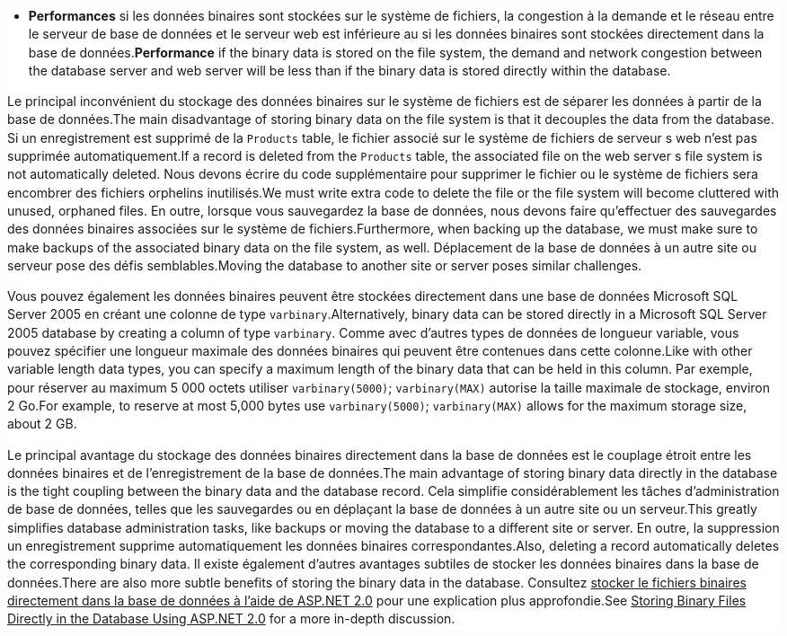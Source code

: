 - <span data-ttu-id="4f13c-156">**Performances** si les données binaires sont stockées sur le système de fichiers, la congestion à la demande et le réseau entre le serveur de base de données et le serveur web est inférieure au si les données binaires sont stockées directement dans la base de données.</span><span class="sxs-lookup"><span data-stu-id="4f13c-156">**Performance** if the binary data is stored on the file system, the demand and network congestion between the database server and web server will be less than if the binary data is stored directly within the database.</span></span>

<span data-ttu-id="4f13c-157">Le principal inconvénient du stockage des données binaires sur le système de fichiers est de séparer les données à partir de la base de données.</span><span class="sxs-lookup"><span data-stu-id="4f13c-157">The main disadvantage of storing binary data on the file system is that it decouples the data from the database.</span></span> <span data-ttu-id="4f13c-158">Si un enregistrement est supprimé de la `Products` table, le fichier associé sur le système de fichiers de serveur s web n’est pas supprimée automatiquement.</span><span class="sxs-lookup"><span data-stu-id="4f13c-158">If a record is deleted from the `Products` table, the associated file on the web server s file system is not automatically deleted.</span></span> <span data-ttu-id="4f13c-159">Nous devons écrire du code supplémentaire pour supprimer le fichier ou le système de fichiers sera encombrer des fichiers orphelins inutilisés.</span><span class="sxs-lookup"><span data-stu-id="4f13c-159">We must write extra code to delete the file or the file system will become cluttered with unused, orphaned files.</span></span> <span data-ttu-id="4f13c-160">En outre, lorsque vous sauvegardez la base de données, nous devons faire qu’effectuer des sauvegardes des données binaires associées sur le système de fichiers.</span><span class="sxs-lookup"><span data-stu-id="4f13c-160">Furthermore, when backing up the database, we must make sure to make backups of the associated binary data on the file system, as well.</span></span> <span data-ttu-id="4f13c-161">Déplacement de la base de données à un autre site ou serveur pose des défis semblables.</span><span class="sxs-lookup"><span data-stu-id="4f13c-161">Moving the database to another site or server poses similar challenges.</span></span>

<span data-ttu-id="4f13c-162">Vous pouvez également les données binaires peuvent être stockées directement dans une base de données Microsoft SQL Server 2005 en créant une colonne de type `varbinary`.</span><span class="sxs-lookup"><span data-stu-id="4f13c-162">Alternatively, binary data can be stored directly in a Microsoft SQL Server 2005 database by creating a column of type `varbinary`.</span></span> <span data-ttu-id="4f13c-163">Comme avec d’autres types de données de longueur variable, vous pouvez spécifier une longueur maximale des données binaires qui peuvent être contenues dans cette colonne.</span><span class="sxs-lookup"><span data-stu-id="4f13c-163">Like with other variable length data types, you can specify a maximum length of the binary data that can be held in this column.</span></span> <span data-ttu-id="4f13c-164">Par exemple, pour réserver au maximum 5 000 octets utiliser `varbinary(5000)`; `varbinary(MAX)` autorise la taille maximale de stockage, environ 2 Go.</span><span class="sxs-lookup"><span data-stu-id="4f13c-164">For example, to reserve at most 5,000 bytes use `varbinary(5000)`; `varbinary(MAX)` allows for the maximum storage size, about 2 GB.</span></span>

<span data-ttu-id="4f13c-165">Le principal avantage du stockage des données binaires directement dans la base de données est le couplage étroit entre les données binaires et de l’enregistrement de la base de données.</span><span class="sxs-lookup"><span data-stu-id="4f13c-165">The main advantage of storing binary data directly in the database is the tight coupling between the binary data and the database record.</span></span> <span data-ttu-id="4f13c-166">Cela simplifie considérablement les tâches d’administration de base de données, telles que les sauvegardes ou en déplaçant la base de données à un autre site ou un serveur.</span><span class="sxs-lookup"><span data-stu-id="4f13c-166">This greatly simplifies database administration tasks, like backups or moving the database to a different site or server.</span></span> <span data-ttu-id="4f13c-167">En outre, la suppression un enregistrement supprime automatiquement les données binaires correspondantes.</span><span class="sxs-lookup"><span data-stu-id="4f13c-167">Also, deleting a record automatically deletes the corresponding binary data.</span></span> <span data-ttu-id="4f13c-168">Il existe également d’autres avantages subtiles de stocker les données binaires dans la base de données.</span><span class="sxs-lookup"><span data-stu-id="4f13c-168">There are also more subtle benefits of storing the binary data in the database.</span></span> <span data-ttu-id="4f13c-169">Consultez [stocker le fichiers binaires directement dans la base de données à l’aide de ASP.NET 2.0](http://aspnet.4guysfromrolla.com/articles/120606-1.aspx) pour une explication plus approfondie.</span><span class="sxs-lookup"><span data-stu-id="4f13c-169">See [Storing Binary Files Directly in the Database Using ASP.NET 2.0](http://aspnet.4guysfromrolla.com/articles/120606-1.aspx) for a more in-depth discussion.</span></span>
